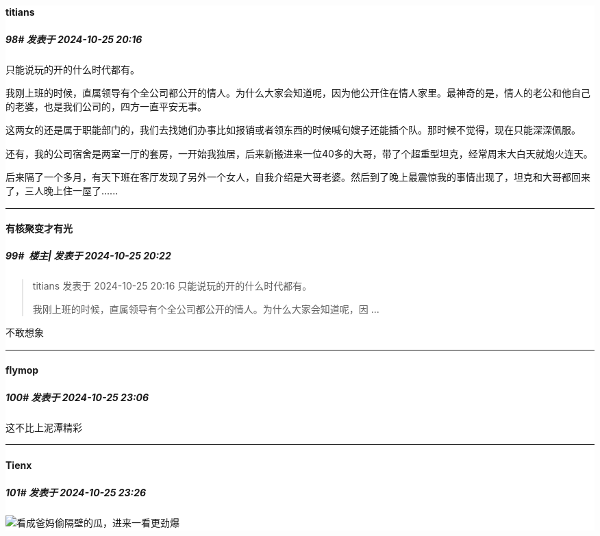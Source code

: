 ####  titians  
##### 98#       发表于 2024-10-25 20:16

只能说玩的开的什么时代都有。

我刚上班的时候，直属领导有个全公司都公开的情人。为什么大家会知道呢，因为他公开住在情人家里。最神奇的是，情人的老公和他自己的老婆，也是我们公司的，四方一直平安无事。

这两女的还是属于职能部门的，我们去找她们办事比如报销或者领东西的时候喊句嫂子还能插个队。那时候不觉得，现在只能深深佩服。

还有，我的公司宿舍是两室一厅的套房，一开始我独居，后来新搬进来一位40多的大哥，带了个超重型坦克，经常周末大白天就炮火连天。

后来隔了一个多月，有天下班在客厅发现了另外一个女人，自我介绍是大哥老婆。然后到了晚上最震惊我的事情出现了，坦克和大哥都回来了，三人晚上住一屋了......


*****

####  有核聚变才有光  
##### 99#         楼主| 发表于 2024-10-25 20:22

<blockquote>titians 发表于 2024-10-25 20:16
只能说玩的开的什么时代都有。

我刚上班的时候，直属领导有个全公司都公开的情人。为什么大家会知道呢，因 ...</blockquote>
不敢想象


*****

####  flymop  
##### 100#       发表于 2024-10-25 23:06

这不比上泥潭精彩


*****

####  Tienx  
##### 101#       发表于 2024-10-25 23:26

<img src="https://static.saraba1st.com/image/smiley/face2017/068.png" referrerpolicy="no-referrer">看成爸妈偷隔壁的瓜，进来一看更劲爆

